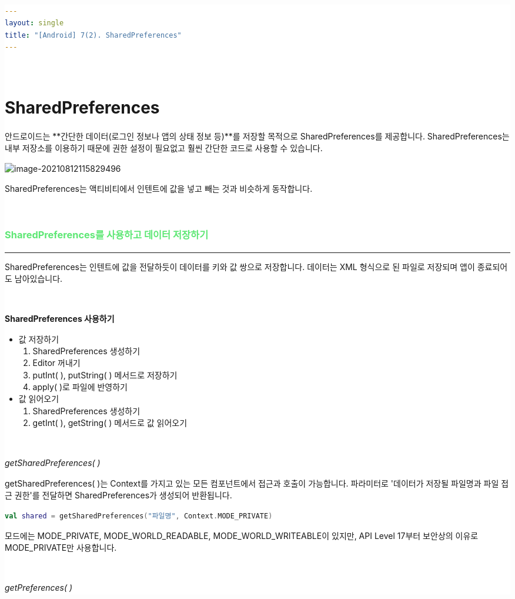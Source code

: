 ```yaml
---
layout: single
title: "[Android] 7(2). SharedPreferences"
---
```


<br>

# SharedPreferences

안드로이드는 **간단한 데이터(로그인 정보나 앱의 상태 정보 등)**를 저장할 목적으로 SharedPreferences를 제공합니다. SharedPreferences는 내부 저장소를 이용하기 때문에 권한 설정이 필요없고 훨씬 간단한 코드로 사용할 수 있습니다. 

![image-20210812115829496](https://user-images.githubusercontent.com/70505378/129150613-67b1988f-876d-460c-bdcf-b3d531aef881.png)

SharedPreferences는 액티비티에서 인텐트에 값을 넣고 빼는 것과 비슷하게 동작합니다. 

<br>

### <span style="color:rgb(93, 231, 116)">SharedPreferences를 사용하고 데이터 저장하기</span>

---

SharedPreferences는 인텐트에 값을 전달하듯이 데이터를 키와 값 쌍으로 저장합니다. 데이터는 XML 형식으로 된 파일로 저장되며 앱이 종료되어도 남아있습니다. 

<br>

**SharedPreferences 사용하기**

* 값 저장하기
  1. SharedPreferences 생성하기
  2. Editor 꺼내기
  3. putInt( ), putString( ) 메서드로 저장하기
  4. apply( )로 파일에 반영하기
* 값 읽어오기
  1. SharedPreferences 생성하기
  2. getInt( ), getString( ) 메서드로 값 읽어오기

<br>

_getSharedPreferences( )_

getSharedPreferences( )는 Context를 가지고 있는 모든 컴포넌트에서 접근과 호출이 가능합니다. 파라미터로 '데이터가 저장될 파일명과 파일 접근 권한'를 전달하면 SharedPreferences가 생성되어 반환됩니다. 

```kotlin
val shared = getSharedPreferences("파일명", Context.MODE_PRIVATE)
```

모드에는 MODE_PRIVATE, MODE_WORLD_READABLE, MODE_WORLD_WRITEABLE이 있지만, API Level 17부터 보안상의 이유로 MODE_PRIVATE만 사용합니다. 

<br>

_getPreferences( )_
